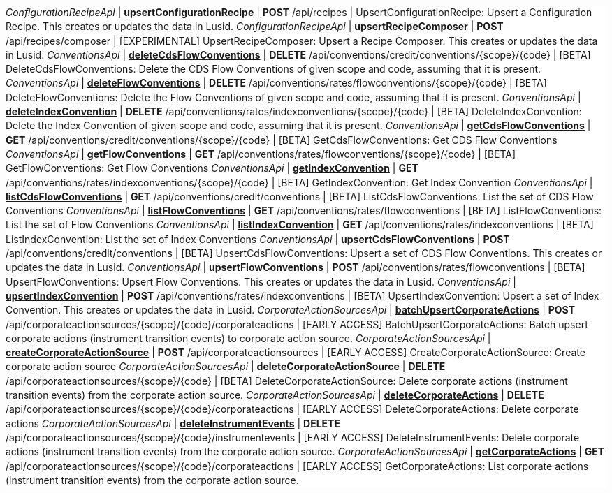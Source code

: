 *ConfigurationRecipeApi* | [**upsertConfigurationRecipe**](docs/ConfigurationRecipeApi.md#upsertconfigurationrecipe) | **POST** /api/recipes | UpsertConfigurationRecipe: Upsert a Configuration Recipe. This creates or updates the data in Lusid.
*ConfigurationRecipeApi* | [**upsertRecipeComposer**](docs/ConfigurationRecipeApi.md#upsertrecipecomposer) | **POST** /api/recipes/composer | [EXPERIMENTAL] UpsertRecipeComposer: Upsert a Recipe Composer. This creates or updates the data in Lusid.
*ConventionsApi* | [**deleteCdsFlowConventions**](docs/ConventionsApi.md#deletecdsflowconventions) | **DELETE** /api/conventions/credit/conventions/{scope}/{code} | [BETA] DeleteCdsFlowConventions: Delete the CDS Flow Conventions of given scope and code, assuming that it is present.
*ConventionsApi* | [**deleteFlowConventions**](docs/ConventionsApi.md#deleteflowconventions) | **DELETE** /api/conventions/rates/flowconventions/{scope}/{code} | [BETA] DeleteFlowConventions: Delete the Flow Conventions of given scope and code, assuming that it is present.
*ConventionsApi* | [**deleteIndexConvention**](docs/ConventionsApi.md#deleteindexconvention) | **DELETE** /api/conventions/rates/indexconventions/{scope}/{code} | [BETA] DeleteIndexConvention: Delete the Index Convention of given scope and code, assuming that it is present.
*ConventionsApi* | [**getCdsFlowConventions**](docs/ConventionsApi.md#getcdsflowconventions) | **GET** /api/conventions/credit/conventions/{scope}/{code} | [BETA] GetCdsFlowConventions: Get CDS Flow Conventions
*ConventionsApi* | [**getFlowConventions**](docs/ConventionsApi.md#getflowconventions) | **GET** /api/conventions/rates/flowconventions/{scope}/{code} | [BETA] GetFlowConventions: Get Flow Conventions
*ConventionsApi* | [**getIndexConvention**](docs/ConventionsApi.md#getindexconvention) | **GET** /api/conventions/rates/indexconventions/{scope}/{code} | [BETA] GetIndexConvention: Get Index Convention
*ConventionsApi* | [**listCdsFlowConventions**](docs/ConventionsApi.md#listcdsflowconventions) | **GET** /api/conventions/credit/conventions | [BETA] ListCdsFlowConventions: List the set of CDS Flow Conventions
*ConventionsApi* | [**listFlowConventions**](docs/ConventionsApi.md#listflowconventions) | **GET** /api/conventions/rates/flowconventions | [BETA] ListFlowConventions: List the set of Flow Conventions
*ConventionsApi* | [**listIndexConvention**](docs/ConventionsApi.md#listindexconvention) | **GET** /api/conventions/rates/indexconventions | [BETA] ListIndexConvention: List the set of Index Conventions
*ConventionsApi* | [**upsertCdsFlowConventions**](docs/ConventionsApi.md#upsertcdsflowconventions) | **POST** /api/conventions/credit/conventions | [BETA] UpsertCdsFlowConventions: Upsert a set of CDS Flow Conventions. This creates or updates the data in Lusid.
*ConventionsApi* | [**upsertFlowConventions**](docs/ConventionsApi.md#upsertflowconventions) | **POST** /api/conventions/rates/flowconventions | [BETA] UpsertFlowConventions: Upsert Flow Conventions. This creates or updates the data in Lusid.
*ConventionsApi* | [**upsertIndexConvention**](docs/ConventionsApi.md#upsertindexconvention) | **POST** /api/conventions/rates/indexconventions | [BETA] UpsertIndexConvention: Upsert a set of Index Convention. This creates or updates the data in Lusid.
*CorporateActionSourcesApi* | [**batchUpsertCorporateActions**](docs/CorporateActionSourcesApi.md#batchupsertcorporateactions) | **POST** /api/corporateactionsources/{scope}/{code}/corporateactions | [EARLY ACCESS] BatchUpsertCorporateActions: Batch upsert corporate actions (instrument transition events) to corporate action source.
*CorporateActionSourcesApi* | [**createCorporateActionSource**](docs/CorporateActionSourcesApi.md#createcorporateactionsource) | **POST** /api/corporateactionsources | [EARLY ACCESS] CreateCorporateActionSource: Create corporate action source
*CorporateActionSourcesApi* | [**deleteCorporateActionSource**](docs/CorporateActionSourcesApi.md#deletecorporateactionsource) | **DELETE** /api/corporateactionsources/{scope}/{code} | [BETA] DeleteCorporateActionSource: Delete corporate actions (instrument transition events) from the corporate action source.
*CorporateActionSourcesApi* | [**deleteCorporateActions**](docs/CorporateActionSourcesApi.md#deletecorporateactions) | **DELETE** /api/corporateactionsources/{scope}/{code}/corporateactions | [EARLY ACCESS] DeleteCorporateActions: Delete corporate actions
*CorporateActionSourcesApi* | [**deleteInstrumentEvents**](docs/CorporateActionSourcesApi.md#deleteinstrumentevents) | **DELETE** /api/corporateactionsources/{scope}/{code}/instrumentevents | [EARLY ACCESS] DeleteInstrumentEvents: Delete corporate actions (instrument transition events) from the corporate action source.
*CorporateActionSourcesApi* | [**getCorporateActions**](docs/CorporateActionSourcesApi.md#getcorporateactions) | **GET** /api/corporateactionsources/{scope}/{code}/corporateactions | [EARLY ACCESS] GetCorporateActions: List corporate actions (instrument transition events) from the corporate action source.